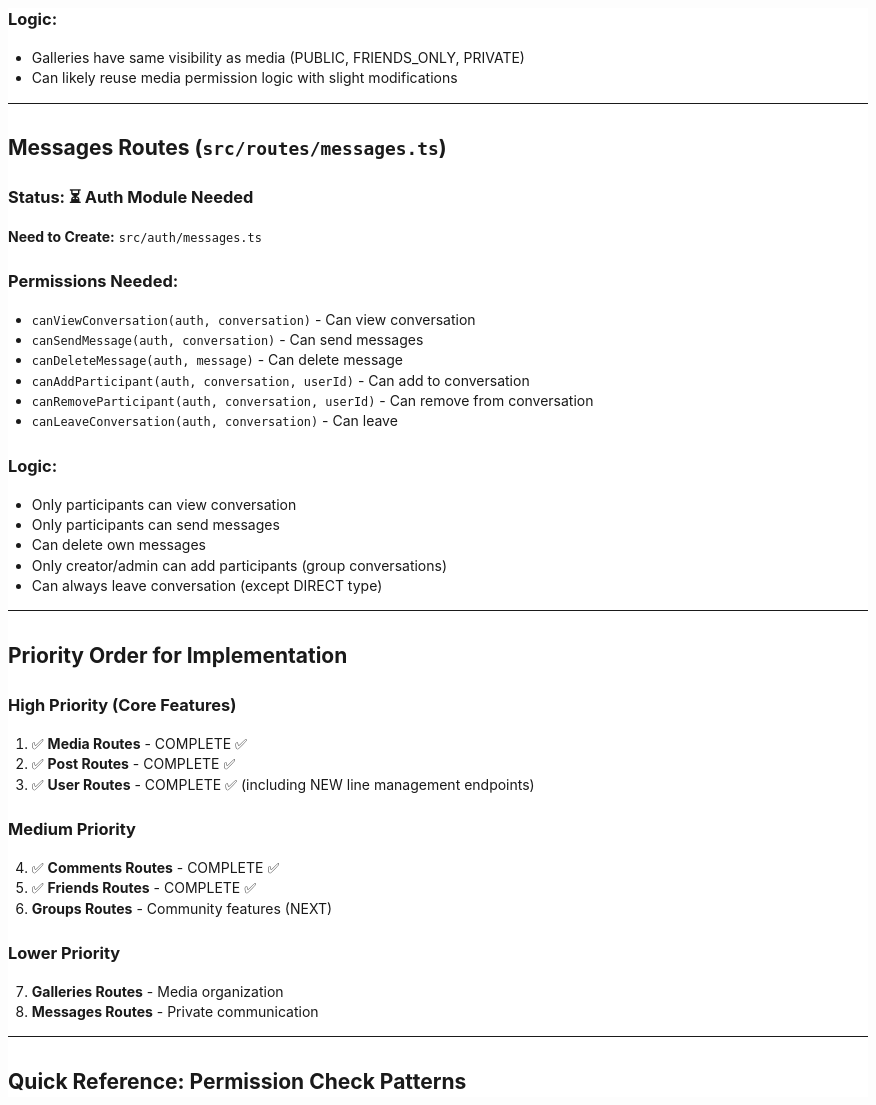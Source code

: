 ### Logic:
- Galleries have same visibility as media (PUBLIC, FRIENDS_ONLY, PRIVATE)
- Can likely reuse media permission logic with slight modifications

---

## Messages Routes (`src/routes/messages.ts`)

### Status: ⏳ Auth Module Needed

**Need to Create:** `src/auth/messages.ts`

### Permissions Needed:
- `canViewConversation(auth, conversation)` - Can view conversation
- `canSendMessage(auth, conversation)` - Can send messages
- `canDeleteMessage(auth, message)` - Can delete message
- `canAddParticipant(auth, conversation, userId)` - Can add to conversation
- `canRemoveParticipant(auth, conversation, userId)` - Can remove from conversation
- `canLeaveConversation(auth, conversation)` - Can leave

### Logic:
- Only participants can view conversation
- Only participants can send messages
- Can delete own messages
- Only creator/admin can add participants (group conversations)
- Can always leave conversation (except DIRECT type)

---

## Priority Order for Implementation

### High Priority (Core Features)
1. ✅ **Media Routes** - COMPLETE ✅
2. ✅ **Post Routes** - COMPLETE ✅
3. ✅ **User Routes** - COMPLETE ✅ (including NEW line management endpoints)

### Medium Priority
4. ✅ **Comments Routes** - COMPLETE ✅
5. ✅ **Friends Routes** - COMPLETE ✅
6. **Groups Routes** - Community features (NEXT)

### Lower Priority
7. **Galleries Routes** - Media organization
8. **Messages Routes** - Private communication

---

## Quick Reference: Permission Check Patterns
